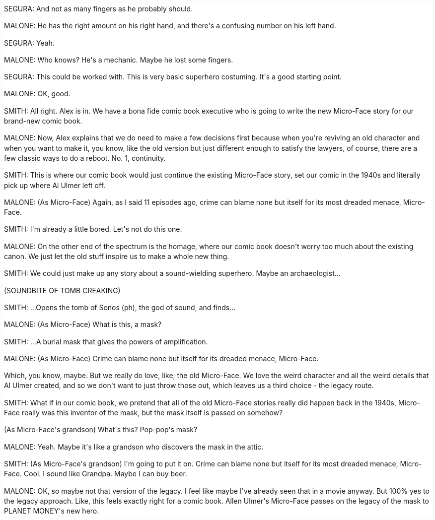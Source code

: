 SEGURA: And not as many fingers as he probably should.

MALONE: He has the right amount on his right hand, and there's a confusing number on his left hand.

SEGURA: Yeah.

MALONE: Who knows? He's a mechanic. Maybe he lost some fingers.

SEGURA: This could be worked with. This is very basic superhero costuming. It's a good starting point.

MALONE: OK, good.

SMITH: All right. Alex is in. We have a bona fide comic book executive who is going to write the new Micro-Face story for our brand-new comic book.

MALONE: Now, Alex explains that we do need to make a few decisions first because when you're reviving an old character and when you want to make it, you know, like the old version but just different enough to satisfy the lawyers, of course, there are a few classic ways to do a reboot. No. 1, continuity.

SMITH: This is where our comic book would just continue the existing Micro-Face story, set our comic in the 1940s and literally pick up where Al Ulmer left off.

MALONE: (As Micro-Face) Again, as I said 11 episodes ago, crime can blame none but itself for its most dreaded menace, Micro-Face.

SMITH: I'm already a little bored. Let's not do this one.

MALONE: On the other end of the spectrum is the homage, where our comic book doesn't worry too much about the existing canon. We just let the old stuff inspire us to make a whole new thing.

SMITH: We could just make up any story about a sound-wielding superhero. Maybe an archaeologist...

(SOUNDBITE OF TOMB CREAKING)

SMITH: ...Opens the tomb of Sonos (ph), the god of sound, and finds...

MALONE: (As Micro-Face) What is this, a mask?

SMITH: ...A burial mask that gives the powers of amplification.

MALONE: (As Micro-Face) Crime can blame none but itself for its dreaded menace, Micro-Face.

Which, you know, maybe. But we really do love, like, the old Micro-Face. We love the weird character and all the weird details that Al Ulmer created, and so we don't want to just throw those out, which leaves us a third choice - the legacy route.

SMITH: What if in our comic book, we pretend that all of the old Micro-Face stories really did happen back in the 1940s, Micro-Face really was this inventor of the mask, but the mask itself is passed on somehow?

(As Micro-Face's grandson) What's this? Pop-pop's mask?

MALONE: Yeah. Maybe it's like a grandson who discovers the mask in the attic.

SMITH: (As Micro-Face's grandson) I'm going to put it on. Crime can blame none but itself for its most dreaded menace, Micro-Face. Cool. I sound like Grandpa. Maybe I can buy beer.

MALONE: OK, so maybe not that version of the legacy. I feel like maybe I've already seen that in a movie anyway. But 100% yes to the legacy approach. Like, this feels exactly right for a comic book. Allen Ulmer's Micro-Face passes on the legacy of the mask to PLANET MONEY's new hero.
